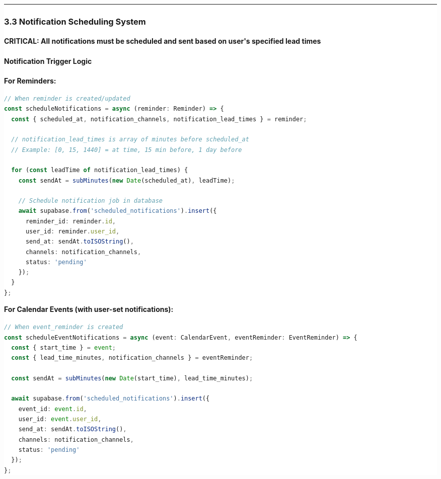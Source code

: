```tsx
```

---

### 3.3 Notification Scheduling System

**CRITICAL: All notifications must be scheduled and sent based on user's specified lead times**

#### Notification Trigger Logic

**For Reminders:**
```typescript
// When reminder is created/updated
const scheduleNotifications = async (reminder: Reminder) => {
  const { scheduled_at, notification_channels, notification_lead_times } = reminder;
  
  // notification_lead_times is array of minutes before scheduled_at
  // Example: [0, 15, 1440] = at time, 15 min before, 1 day before
  
  for (const leadTime of notification_lead_times) {
    const sendAt = subMinutes(new Date(scheduled_at), leadTime);
    
    // Schedule notification job in database
    await supabase.from('scheduled_notifications').insert({
      reminder_id: reminder.id,
      user_id: reminder.user_id,
      send_at: sendAt.toISOString(),
      channels: notification_channels,
      status: 'pending'
    });
  }
};
```

**For Calendar Events (with user-set notifications):**
```typescript
// When event_reminder is created
const scheduleEventNotifications = async (event: CalendarEvent, eventReminder: EventReminder) => {
  const { start_time } = event;
  const { lead_time_minutes, notification_channels } = eventReminder;
  
  const sendAt = subMinutes(new Date(start_time), lead_time_minutes);
  
  await supabase.from('scheduled_notifications').insert({
    event_id: event.id,
    user_id: event.user_id,
    send_at: sendAt.toISOString(),
    channels: notification_channels,
    status: 'pending'
  });
};
```
